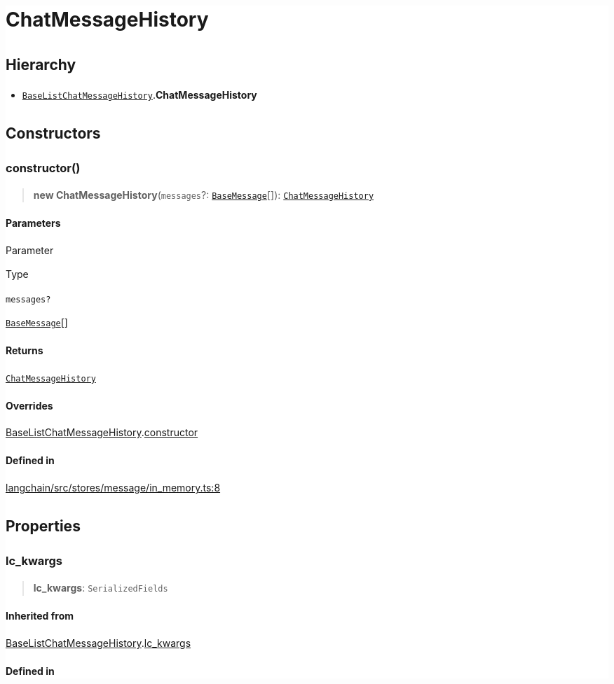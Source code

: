 ChatMessageHistory
==================

Hierarchy[​](#hierarchy "Direct link to Hierarchy")
---------------------------------------------------

*   [`BaseListChatMessageHistory`](/docs/api/schema/classes/BaseListChatMessageHistory).**ChatMessageHistory**

Constructors[​](#constructors "Direct link to Constructors")
------------------------------------------------------------

### constructor()[​](#constructor "Direct link to constructor()")

> **new ChatMessageHistory**(`messages`?: [`BaseMessage`](/docs/api/schema/classes/BaseMessage)\[\]): [`ChatMessageHistory`](/docs/api/stores_message_in_memory/classes/ChatMessageHistory)

#### Parameters[​](#parameters "Direct link to Parameters")

Parameter

Type

`messages?`

[`BaseMessage`](/docs/api/schema/classes/BaseMessage)\[\]

#### Returns[​](#returns "Direct link to Returns")

[`ChatMessageHistory`](/docs/api/stores_message_in_memory/classes/ChatMessageHistory)

#### Overrides[​](#overrides "Direct link to Overrides")

[BaseListChatMessageHistory](/docs/api/schema/classes/BaseListChatMessageHistory).[constructor](/docs/api/schema/classes/BaseListChatMessageHistory#constructor)

#### Defined in[​](#defined-in "Direct link to Defined in")

[langchain/src/stores/message/in\_memory.ts:8](https://github.com/hwchase17/langchainjs/blob/46e1734/langchain/src/stores/message/in_memory.ts#L8)

Properties[​](#properties "Direct link to Properties")
------------------------------------------------------

### lc\_kwargs[​](#lc_kwargs "Direct link to lc_kwargs")

> **lc\_kwargs**: `SerializedFields`

#### Inherited from[​](#inherited-from "Direct link to Inherited from")

[BaseListChatMessageHistory](/docs/api/schema/classes/BaseListChatMessageHistory).[lc\_kwargs](/docs/api/schema/classes/BaseListChatMessageHistory#lc_kwargs)

#### Defined in[​](#defined-in-1 "Direct link to Defined in")
